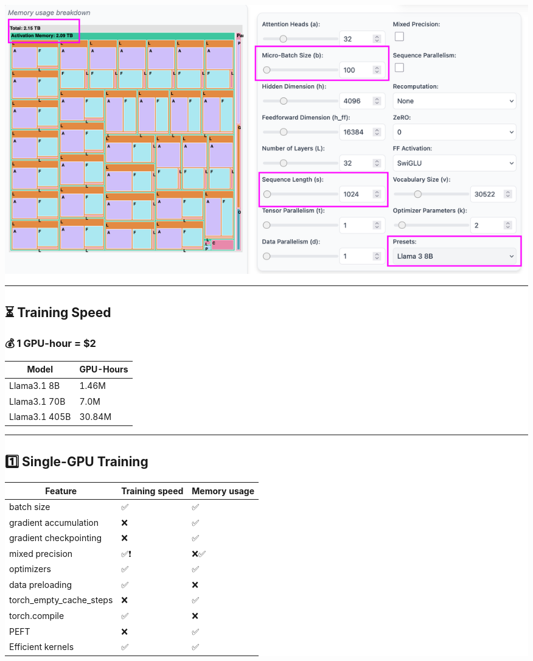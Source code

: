 ![](./llama8b_gpu_mem.png)

---

## ⏳ **Training Speed**

### 💰 **1 GPU-hour = $2**


| Model | GPU-Hours |
|-------|-----------|
| Llama3.1 8B | 1.46M    |
| Llama3.1 70B | 7.0M    |
| Llama3.1 405B | 30.84M |


---

## 1️⃣ Single-GPU Training


| Feature | Training speed | Memory usage |
|---|---|---|
| batch size | ✅ | ✅ |
| gradient accumulation | ❌ | ✅ |
| gradient checkpointing | ❌ | ✅ |
| mixed precision | ✅❗️ | ❌✅ |
| optimizers | ✅ | ✅ |
| data preloading | ✅ | ❌ |
| torch_empty_cache_steps | ❌ | ✅ |
| torch.compile | ✅ | ❌ |
| PEFT | ❌ | ✅ |
| Efficient kernels| ✅ | ✅ |
